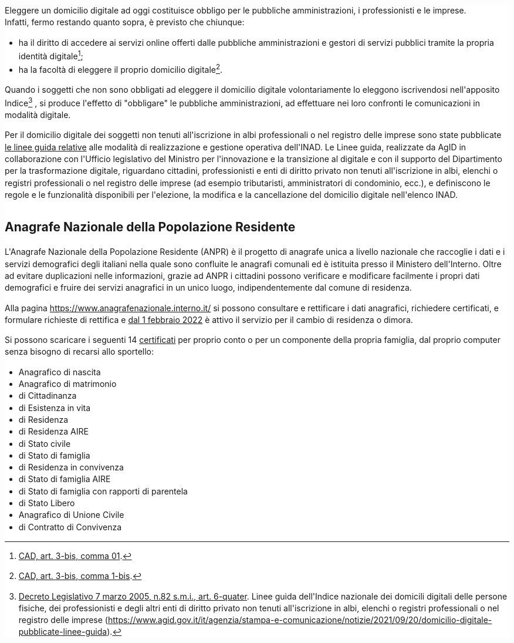 Eleggere un domicilio digitale ad oggi costituisce obbligo per le pubbliche amministrazioni, i
professionisti e le imprese.<br>
Infatti, fermo restando quanto sopra, è previsto che chiunque:

- ha il diritto di accedere ai servizi online offerti dalle pubbliche amministrazioni e gestori di servizi pubblici tramite la propria identità digitale[^4];
- ha la facoltà di eleggere il proprio domicilio digitale[^5].

[^1]: [CAD art. 3-bis. comma 1](http://www.normattiva.it/uri-res/N2Ls?urn:nir:stato:decreto.legislativo:2005-03-07;82%7Eart6bis!vig=2020-11-04~art3bis).
[^2]: CAD [Decreto Legislativo 7 marzo 2005, n.82 s.m.i., art. 6-bis](http://www.normattiva.it/uri-res/N2Ls?urn:nir:stato:decreto.legislativo:2005-03-07;82%7Eart6bis!vig=2020-11-04~art6bis).
[^3]: [CAD Decreto Legislativo 7 marzo 2005, n.82 s.m.i., art. 6-ter](http://www.normattiva.it/uri-res/N2Ls?urn:nir:stato:decreto.legislativo:2005-03-07;82%7Eart6bis!vig=2020-11-04~art6ter). Inoltre, in materia di giustizia digitale, al fine di agevolare la notificazione alle pubbliche amministrazioni degli atti in materia civile, penale, amministrativa, contabile e stragiudiziale è stata prevista la possibilità di utilizzare domicilio digitale indicato in IPA, qualora questo non sia stato indicato nel registro dedicato tenuto dal Ministero della giustizia, denominato "Registro delle PA" e previsto dall'articolo 16, comma 12, del DL 179/2012. 29
[^4]: [CAD, art. 3-bis, comma 01](http://www.normattiva.it/uri-res/N2Ls?urn:nir:stato:decreto.legislativo:2005-03-07;82%7Eart6bis!vig=2020-11-04~art3bis).
[^5]: [CAD, art. 3-bis, comma 1-bis](http://www.normattiva.it/uri-res/N2Ls?urn:nir:stato:decreto.legislativo:2005-03-07;82%7Eart6bis!vig=2020-11-04~art3bis).


Quando i soggetti che non sono obbligati ad eleggere il domicilio digitale volontariamente lo eleggono iscrivendosi nell'apposito Indice[^6] , si produce l'effetto di "obbligare" le pubbliche amministrazioni, ad effettuare nei loro confronti le comunicazioni in modalità digitale.

Per il domicilio digitale dei soggetti non tenuti all'iscrizione in albi professionali o nel registro delle imprese sono state pubblicate [le linee guida relative](https://www.agid.gov.it/it/agenzia/stampa-e-comunicazione/notizie/2021/09/20/domicilio-digitale-pubblicate-linee-guida) alle modalità di realizzazione e gestione operativa dell'INAD. Le Linee guida, realizzate da AgID in collaborazione con l'Ufficio legislativo del Ministro per l'innovazione e la transizione al digitale e con il supporto del Dipartimento per la trasformazione digitale, riguardano cittadini, professionisti e enti di diritto privato non tenuti all'iscrizione in albi, elenchi o registri professionali o nel registro delle imprese (ad esempio tributaristi, amministratori di condominio, ecc.), e definiscono le regole e le funzionalità disponibili per l'elezione, la modifica e la cancellazione del domicilio digitale nell'elenco INAD.

## Anagrafe Nazionale della Popolazione Residente

L'Anagrafe Nazionale della Popolazione Residente (ANPR) è il progetto di anagrafe unica a livello
nazionale che raccoglie i dati e i servizi demografici degli italiani nella quale sono confluite le anagrafi comunali ed è istituita presso il Ministero dell'Interno. Oltre ad evitare duplicazioni nelle informazioni, grazie ad ANPR i cittadini possono verificare e modificare facilmente i propri dati demografici e fruire dei servizi anagrafici in un unico luogo, indipendentemente dal comune di residenza.

Alla pagina <https://www.anagrafenazionale.interno.it/> si possono consultare e rettificare i dati
anagrafici, richiedere certificati, e formulare richieste di rettifica e [dal 1 febbraio 2022](https://innovazione.gov.it/dipartimento/focus/servizi-digitali-anagrafe-nazionale/) è attivo il servizio per il cambio di residenza o dimora.

Si possono scaricare i seguenti 14 [certificati](https://innovazione.gov.it/notizie/articoli/dal-15-novembre-certificati-anagrafici-online-e-gratuiti-per-i-cittadini/) per proprio conto o per un componente della
propria famiglia, dal proprio computer senza bisogno di recarsi allo sportello:

- Anagrafico di nascita
- Anagrafico di matrimonio
- di Cittadinanza
- di Esistenza in vita
- di Residenza
- di Residenza AIRE
- di Stato civile
- di Stato di famiglia
- di Residenza in convivenza
- di Stato di famiglia AIRE
- di Stato di famiglia con rapporti di parentela
- di Stato Libero
- Anagrafico di Unione Civile
- di Contratto di Convivenza


[^6]: [Decreto Legislativo 7 marzo 2005, n.82 s.m.i., art. 6-quater](http://www.normattiva.it/uri-res/N2Ls?urn:nir:stato:decreto.legislativo:2005-03-07;82%7Eart6bis!vig=2020-11-04~art6quater). Linee guida dell'Indice nazionale dei domicili digitali delle persone fisiche, dei professionisti e degli altri enti di diritto privato non tenuti all'iscrizione in albi, elenchi o registri professionali o nel registro delle imprese (<https://www.agid.gov.it/it/agenzia/stampa-e-comunicazione/notizie/2021/09/20/domicilio-digitale-pubblicate-linee-guida>).